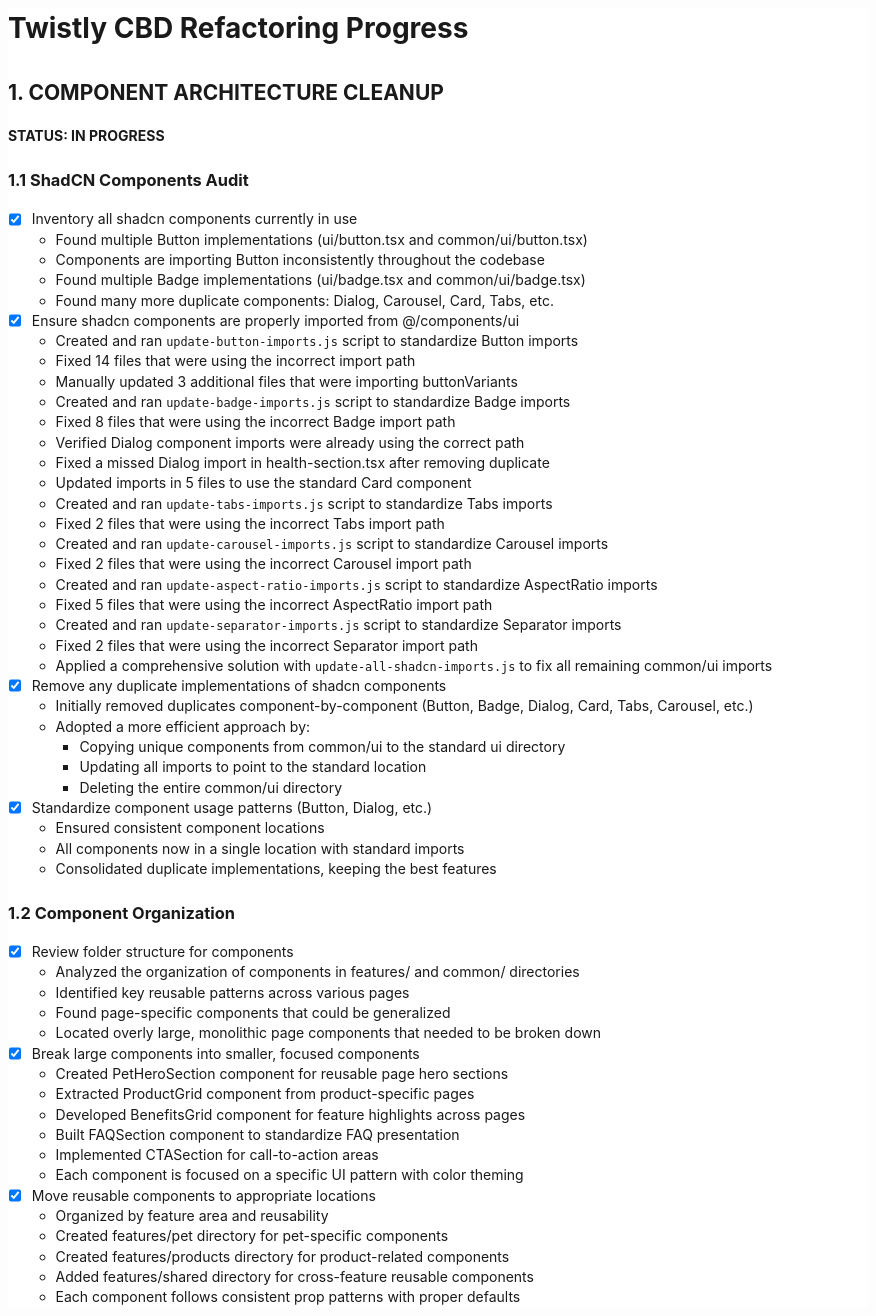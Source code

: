 # Twistly CBD Refactoring Progress

## 1. COMPONENT ARCHITECTURE CLEANUP
**STATUS: IN PROGRESS**

### 1.1 ShadCN Components Audit
- [x] Inventory all shadcn components currently in use
  - Found multiple Button implementations (ui/button.tsx and common/ui/button.tsx)
  - Components are importing Button inconsistently throughout the codebase
  - Found multiple Badge implementations (ui/badge.tsx and common/ui/badge.tsx)
  - Found many more duplicate components: Dialog, Carousel, Card, Tabs, etc.
- [x] Ensure shadcn components are properly imported from @/components/ui
  - Created and ran `update-button-imports.js` script to standardize Button imports
  - Fixed 14 files that were using the incorrect import path
  - Manually updated 3 additional files that were importing buttonVariants
  - Created and ran `update-badge-imports.js` script to standardize Badge imports
  - Fixed 8 files that were using the incorrect Badge import path
  - Verified Dialog component imports were already using the correct path
  - Fixed a missed Dialog import in health-section.tsx after removing duplicate
  - Updated imports in 5 files to use the standard Card component
  - Created and ran `update-tabs-imports.js` script to standardize Tabs imports
  - Fixed 2 files that were using the incorrect Tabs import path
  - Created and ran `update-carousel-imports.js` script to standardize Carousel imports
  - Fixed 2 files that were using the incorrect Carousel import path
  - Created and ran `update-aspect-ratio-imports.js` script to standardize AspectRatio imports
  - Fixed 5 files that were using the incorrect AspectRatio import path
  - Created and ran `update-separator-imports.js` script to standardize Separator imports
  - Fixed 2 files that were using the incorrect Separator import path
  - Applied a comprehensive solution with `update-all-shadcn-imports.js` to fix all remaining common/ui imports
- [x] Remove any duplicate implementations of shadcn components
  - Initially removed duplicates component-by-component (Button, Badge, Dialog, Card, Tabs, Carousel, etc.)
  - Adopted a more efficient approach by:
    - Copying unique components from common/ui to the standard ui directory
    - Updating all imports to point to the standard location
    - Deleting the entire common/ui directory
- [x] Standardize component usage patterns (Button, Dialog, etc.)
  - Ensured consistent component locations
  - All components now in a single location with standard imports
  - Consolidated duplicate implementations, keeping the best features

### 1.2 Component Organization
- [x] Review folder structure for components
  - Analyzed the organization of components in features/ and common/ directories
  - Identified key reusable patterns across various pages
  - Found page-specific components that could be generalized
  - Located overly large, monolithic page components that needed to be broken down
- [x] Break large components into smaller, focused components
  - Created PetHeroSection component for reusable page hero sections
  - Extracted ProductGrid component from product-specific pages
  - Developed BenefitsGrid component for feature highlights across pages
  - Built FAQSection component to standardize FAQ presentation
  - Implemented CTASection for call-to-action areas
  - Each component is focused on a specific UI pattern with color theming
- [x] Move reusable components to appropriate locations
  - Organized by feature area and reusability
  - Created features/pet directory for pet-specific components
  - Created features/products directory for product-related components
  - Added features/shared directory for cross-feature reusable components
  - Each component follows consistent prop patterns with proper defaults